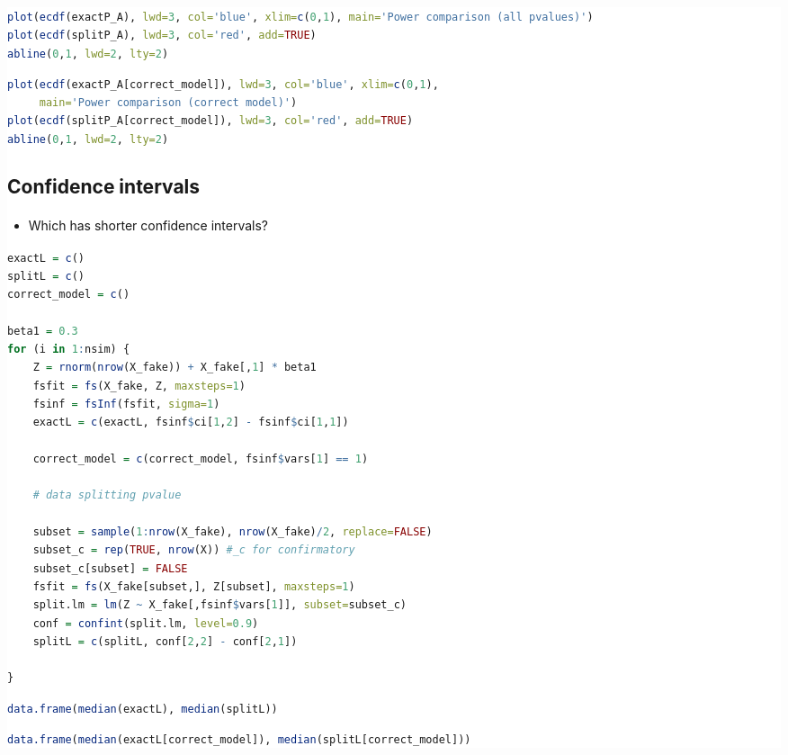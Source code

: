 
```R
plot(ecdf(exactP_A), lwd=3, col='blue', xlim=c(0,1), main='Power comparison (all pvalues)')
plot(ecdf(splitP_A), lwd=3, col='red', add=TRUE)
abline(0,1, lwd=2, lty=2)
```


```R
plot(ecdf(exactP_A[correct_model]), lwd=3, col='blue', xlim=c(0,1), 
     main='Power comparison (correct model)')
plot(ecdf(splitP_A[correct_model]), lwd=3, col='red', add=TRUE)
abline(0,1, lwd=2, lty=2)
```

## Confidence intervals

- Which has shorter confidence intervals?


```R
exactL = c()
splitL = c()
correct_model = c()

beta1 = 0.3
for (i in 1:nsim) {
    Z = rnorm(nrow(X_fake)) + X_fake[,1] * beta1 
    fsfit = fs(X_fake, Z, maxsteps=1)
    fsinf = fsInf(fsfit, sigma=1)
    exactL = c(exactL, fsinf$ci[1,2] - fsinf$ci[1,1])

    correct_model = c(correct_model, fsinf$vars[1] == 1)
    
    # data splitting pvalue
    
    subset = sample(1:nrow(X_fake), nrow(X_fake)/2, replace=FALSE)
    subset_c = rep(TRUE, nrow(X)) #_c for confirmatory
    subset_c[subset] = FALSE
    fsfit = fs(X_fake[subset,], Z[subset], maxsteps=1)
    split.lm = lm(Z ~ X_fake[,fsinf$vars[1]], subset=subset_c)
    conf = confint(split.lm, level=0.9)
    splitL = c(splitL, conf[2,2] - conf[2,1])

}
```


```R
data.frame(median(exactL), median(splitL))
```


```R
data.frame(median(exactL[correct_model]), median(splitL[correct_model]))
```
